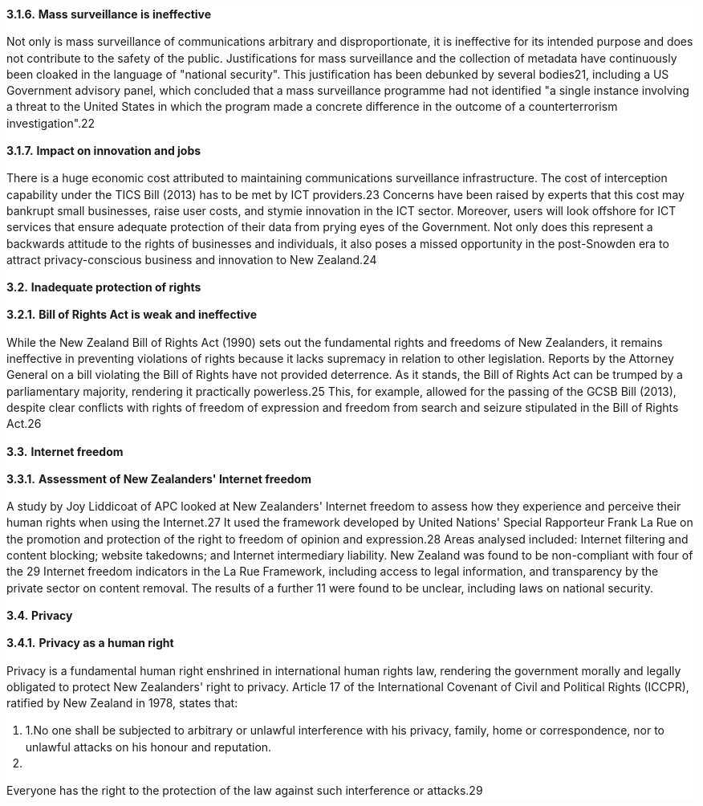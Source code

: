 **3.1.6.**  **Mass surveillance is ineffective**

Not only is mass surveillance of communications arbitrary and disproportionate, it is ineffective for its intended purpose and does not contribute to the safety of the public. Justifications for mass surveillance and the collection of metadata have continuously been cloaked in the language of "national security". This justification has been debunked by several bodies21, including a US Government advisory panel, which concluded that a mass surveillance programme had not identified "a single instance involving a threat to the United States in which the program made a concrete difference in the outcome of a counterterrorism investigation".22





**3.1.7.**  **Impact on innovation and jobs**

There is a huge economic cost attributed to maintaining communications surveillance infrastructure. The cost of interception capability under the TICS Bill (2013) has to be met by ICT providers.23 Concerns have been raised by experts that this cost may bankrupt small businesses, raise user costs, and stymie innovation in the ICT sector. Moreover, users will look offshore for ICT services that ensure adequate protection of their data from prying eyes of the Government. Not only does this represent a backwards attitude to the rights of businesses and individuals, it also poses a missed opportunity in the post-Snowden era to attract privacy-conscious business and innovation to New Zealand.24

**3.2.**  **Inadequate protection of rights**

**3.2.1.**  **Bill of Rights Act is weak and ineffective**

While the New Zealand Bill of Rights Act (1990) sets out the fundamental rights and freedoms of New Zealanders, it remains ineffective in preventing violations of rights because it lacks supremacy in relation to other legislation. Reports by the Attorney General on a bill violating the Bill of Rights have not provided deterrence. As it stands, the Bill of Rights Act can be trumped by a parliamentary majority, rendering it practically powerless.25 This, for example, allowed for the passing of the GCSB Bill (2013), despite clear conflicts with rights of freedom of expression and freedom from search and seizure stipulated in the Bill of Rights Act.26

**3.3.**  **Internet freedom**

**3.3.1.**  **Assessment of New Zealanders' Internet freedom**

A study by Joy Liddicoat of APC looked at New Zealanders' Internet freedom to assess how they experience and perceive their human rights when using the Internet.27 It used the framework developed by United Nations' Special Rapporteur Frank La Rue on the promotion and protection of the right to freedom of opinion and expression.28 Areas analysed included: Internet filtering and content blocking; website takedowns; and Internet intermediary liability. New Zealand was found to be non-compliant with four of the 29 Internet freedom indicators in the La Rue Framework, including access to legal information, and transparency by the private sector on content removal. The results of a further 11 were found to be unclear, including laws on national security.

**3.4.**  **Privacy**

**3.4.1.**  **Privacy as a human right**

Privacy is a fundamental human right enshrined in international human rights law, rendering the government morally and legally obligated to protect New Zealanders' right to privacy. Article 17 of the International Covenant of Civil and Political Rights (ICCPR), ratified by New Zealand in 1978, states that:

1. 1.No one shall be subjected to arbitrary or unlawful interference with his privacy, family, home or correspondence, nor to unlawful attacks on his honour and reputation.
2.
Everyone has the right to the protection of the law against such interference or attacks.29
